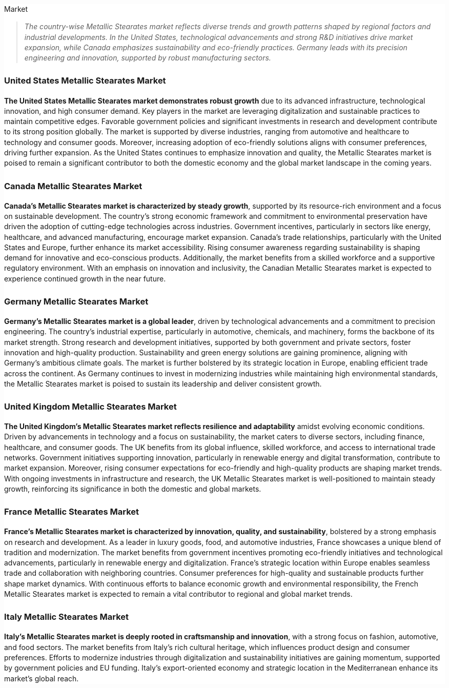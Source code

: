 Market<br /></span></h1><blockquote><p><em><span class="">The country-wise Metallic Stearates market reflects diverse trends and growth patterns shaped by regional factors and industrial developments. In the United States, technological advancements and strong R&amp;D initiatives drive market expansion, while Canada emphasizes sustainability and eco-friendly practices. Germany leads with its precision engineering and innovation, supported by robust manufacturing sectors.</span></em></p></blockquote><h3><strong>United States Metallic Stearates Market</strong></h3><p><strong>The United States Metallic Stearates market demonstrates robust growth</strong> due to its advanced infrastructure, technological innovation, and high consumer demand. Key players in the market are leveraging digitalization and sustainable practices to maintain competitive edges. Favorable government policies and significant investments in research and development contribute to its strong position globally. The market is supported by diverse industries, ranging from automotive and healthcare to technology and consumer goods. Moreover, increasing adoption of eco-friendly solutions aligns with consumer preferences, driving further expansion. As the United States continues to emphasize innovation and quality, the Metallic Stearates market is poised to remain a significant contributor to both the domestic economy and the global market landscape in the coming years.</p><h3><strong>Canada Metallic Stearates Market</strong></h3><p><strong>Canada&rsquo;s Metallic Stearates market is characterized by steady growth</strong>, supported by its resource-rich environment and a focus on sustainable development. The country&rsquo;s strong economic framework and commitment to environmental preservation have driven the adoption of cutting-edge technologies across industries. Government incentives, particularly in sectors like energy, healthcare, and advanced manufacturing, encourage market expansion. Canada&rsquo;s trade relationships, particularly with the United States and Europe, further enhance its market accessibility. Rising consumer awareness regarding sustainability is shaping demand for innovative and eco-conscious products. Additionally, the market benefits from a skilled workforce and a supportive regulatory environment. With an emphasis on innovation and inclusivity, the Canadian Metallic Stearates market is expected to experience continued growth in the near future.</p><h3><strong>Germany Metallic Stearates Market</strong></h3><p><strong>Germany&rsquo;s Metallic Stearates market is a global leader</strong>, driven by technological advancements and a commitment to precision engineering. The country&rsquo;s industrial expertise, particularly in automotive, chemicals, and machinery, forms the backbone of its market strength. Strong research and development initiatives, supported by both government and private sectors, foster innovation and high-quality production. Sustainability and green energy solutions are gaining prominence, aligning with Germany&rsquo;s ambitious climate goals. The market is further bolstered by its strategic location in Europe, enabling efficient trade across the continent. As Germany continues to invest in modernizing industries while maintaining high environmental standards, the Metallic Stearates market is poised to sustain its leadership and deliver consistent growth.</p><h3><strong>United Kingdom Metallic Stearates Market</strong></h3><p><strong>The United Kingdom&rsquo;s Metallic Stearates market reflects resilience and adaptability</strong> amidst evolving economic conditions. Driven by advancements in technology and a focus on sustainability, the market caters to diverse sectors, including finance, healthcare, and consumer goods. The UK benefits from its global influence, skilled workforce, and access to international trade networks. Government initiatives supporting innovation, particularly in renewable energy and digital transformation, contribute to market expansion. Moreover, rising consumer expectations for eco-friendly and high-quality products are shaping market trends. With ongoing investments in infrastructure and research, the UK Metallic Stearates market is well-positioned to maintain steady growth, reinforcing its significance in both the domestic and global markets.</p><h3><strong>France Metallic Stearates Market</strong></h3><p><strong>France&rsquo;s Metallic Stearates market is characterized by innovation, quality, and sustainability</strong>, bolstered by a strong emphasis on research and development. As a leader in luxury goods, food, and automotive industries, France showcases a unique blend of tradition and modernization. The market benefits from government incentives promoting eco-friendly initiatives and technological advancements, particularly in renewable energy and digitalization. France&rsquo;s strategic location within Europe enables seamless trade and collaboration with neighboring countries. Consumer preferences for high-quality and sustainable products further shape market dynamics. With continuous efforts to balance economic growth and environmental responsibility, the French Metallic Stearates market is expected to remain a vital contributor to regional and global market trends.</p><h3><strong>Italy Metallic Stearates Market</strong></h3><p><strong>Italy&rsquo;s Metallic Stearates market is deeply rooted in craftsmanship and innovation</strong>, with a strong focus on fashion, automotive, and food sectors. The market benefits from Italy&rsquo;s rich cultural heritage, which influences product design and consumer preferences. Efforts to modernize industries through digitalization and sustainability initiatives are gaining momentum, supported by government policies and EU funding. Italy&rsquo;s export-oriented economy and strategic location in the Mediterranean enhance its market&rsquo;s global reach.